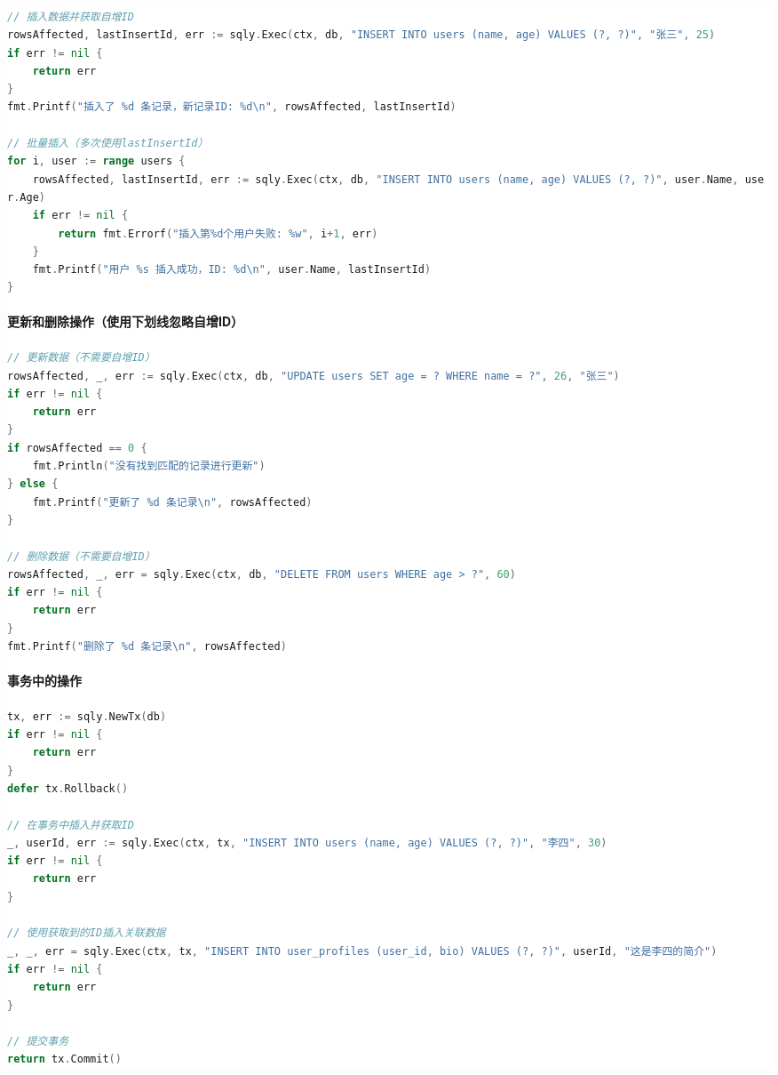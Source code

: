 ```go
// 插入数据并获取自增ID
rowsAffected, lastInsertId, err := sqly.Exec(ctx, db, "INSERT INTO users (name, age) VALUES (?, ?)", "张三", 25)
if err != nil {
    return err
}
fmt.Printf("插入了 %d 条记录，新记录ID: %d\n", rowsAffected, lastInsertId)

// 批量插入（多次使用lastInsertId）
for i, user := range users {
    rowsAffected, lastInsertId, err := sqly.Exec(ctx, db, "INSERT INTO users (name, age) VALUES (?, ?)", user.Name, user.Age)
    if err != nil {
        return fmt.Errorf("插入第%d个用户失败: %w", i+1, err)
    }
    fmt.Printf("用户 %s 插入成功，ID: %d\n", user.Name, lastInsertId)
}
```

#### 更新和删除操作（使用下划线忽略自增ID）

```go
// 更新数据（不需要自增ID）
rowsAffected, _, err := sqly.Exec(ctx, db, "UPDATE users SET age = ? WHERE name = ?", 26, "张三")
if err != nil {
    return err
}
if rowsAffected == 0 {
    fmt.Println("没有找到匹配的记录进行更新")
} else {
    fmt.Printf("更新了 %d 条记录\n", rowsAffected)
}

// 删除数据（不需要自增ID）
rowsAffected, _, err = sqly.Exec(ctx, db, "DELETE FROM users WHERE age > ?", 60)
if err != nil {
    return err
}
fmt.Printf("删除了 %d 条记录\n", rowsAffected)
```

#### 事务中的操作

```go
tx, err := sqly.NewTx(db)
if err != nil {
    return err
}
defer tx.Rollback()

// 在事务中插入并获取ID
_, userId, err := sqly.Exec(ctx, tx, "INSERT INTO users (name, age) VALUES (?, ?)", "李四", 30)
if err != nil {
    return err
}

// 使用获取到的ID插入关联数据
_, _, err = sqly.Exec(ctx, tx, "INSERT INTO user_profiles (user_id, bio) VALUES (?, ?)", userId, "这是李四的简介")
if err != nil {
    return err
}

// 提交事务
return tx.Commit()
```